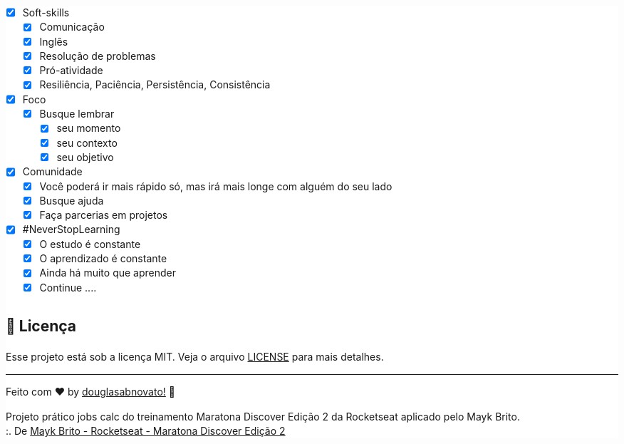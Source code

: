 - [x]  Soft-skills
    - [x]  Comunicação
    - [x]  Inglês
    - [x]  Resolução de problemas
    - [x]  Pró-atividade
    - [x]  Resiliência, Paciência, Persistência, Consistência
- [x]  Foco
    - [x]  Busque lembrar
        - [x]  seu momento
        - [x]  seu contexto
        - [x]  seu objetivo
- [x]  Comunidade
    - [x]  Você poderá ir mais rápido só, mas irá mais longe com alguém do seu lado
    - [x]  Busque ajuda
    - [x]  Faça parcerias em projetos
- [x]  #NeverStopLearning
    - [x]  O estudo é constante
    - [x]  O aprendizado é constante
    - [x]  Ainda há muito que aprender
    - [x]  Continue ....

## :memo: Licença

Esse projeto está sob a licença MIT. Veja o arquivo [LICENSE](.github/LICENSE.md) para mais detalhes.

---

Feito com ♥ by [douglasabnovato!](https://www.linkedin.com/in/douglasabnovato/) :wave: 

Projeto prático jobs calc do treinamento Maratona Discover Edição 2 da Rocketseat aplicado pelo Mayk Brito. <br/>
:. De [Mayk Brito - Rocketseat - Maratona Discover Edição 2](https://rocketseat.com.br/)
